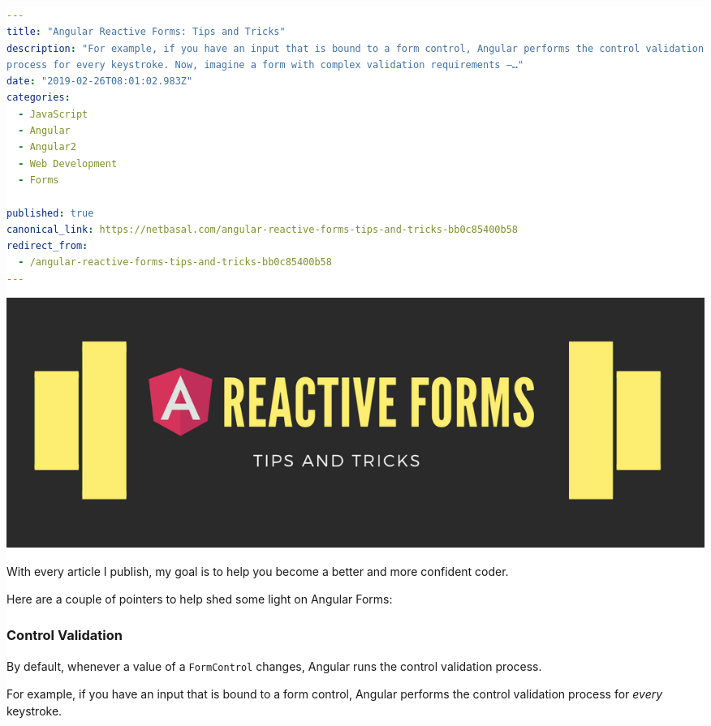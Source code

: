 ```yaml
---
title: "Angular Reactive Forms: Tips and Tricks"
description: "For example, if you have an input that is bound to a form control, Angular performs the control validation process for every keystroke. Now, imagine a form with complex validation requirements —…"
date: "2019-02-26T08:01:02.983Z"
categories: 
  - JavaScript
  - Angular
  - Angular2
  - Web Development
  - Forms

published: true
canonical_link: https://netbasal.com/angular-reactive-forms-tips-and-tricks-bb0c85400b58
redirect_from:
  - /angular-reactive-forms-tips-and-tricks-bb0c85400b58
---
```


![](./asset-1.png)

With every article I publish, my goal is to help you become a better and more confident coder.

Here are a couple of pointers to help shed some light on Angular Forms:

### Control Validation

By default, whenever a value of a `FormControl` changes, Angular runs the control validation process.

For example, if you have an input that is bound to a form control, Angular performs the control validation process for _every_ keystroke.

<Embed src="https://gist.github.com/NetanelBasal/9e316d104c77dbe1adecb0f67d1d47d8.js" aspectRatio={0.357} caption="" />
